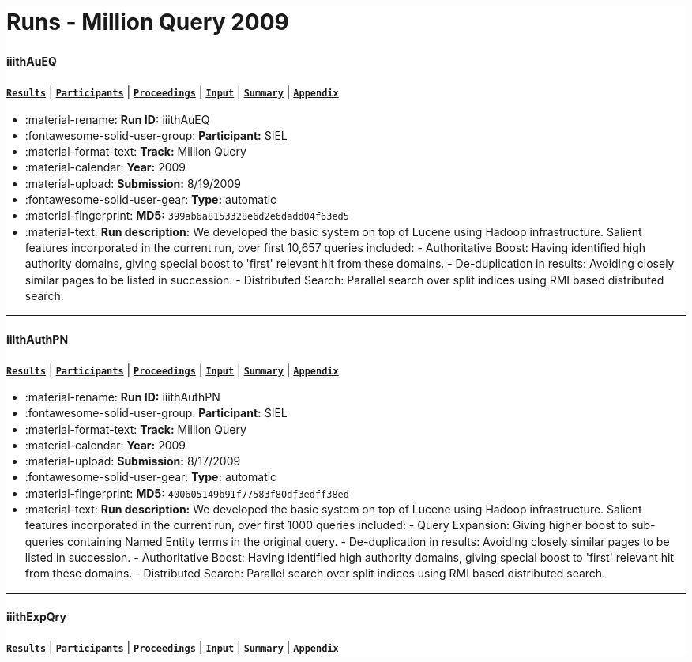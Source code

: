 # Runs - Million Query 2009 

#### iiithAuEQ 
[**`Results`**](./results.md#iiithaueq) | [**`Participants`**](./participants.md#siel) | [**`Proceedings`**](./proceedings.md#iiit-hyderabad-at-million-query-track-trec-2009) | [**`Input`**](https://trec.nist.gov/results/trec18/million-query/input.iiithAuEQ.gz) | [**`Summary`**](https://trec.nist.gov/results/trec18/million-query/summary.SIEL.tgz) | [**`Appendix`**](https://trec.nist.gov/pubs/trec18/appendices/mq/iiithAuEQ.main.pdf) 

- :material-rename: **Run ID:** iiithAuEQ 
- :fontawesome-solid-user-group: **Participant:** SIEL 
- :material-format-text: **Track:** Million Query 
- :material-calendar: **Year:** 2009 
- :material-upload: **Submission:** 8/19/2009 
- :fontawesome-solid-user-gear: **Type:** automatic 
- :material-fingerprint: **MD5:** `399ab6a8153328e6d2e6dadd04f63ed5` 
- :material-text: **Run description:** We developed the basic system on top of Lucene using Hadoop infrastructure. Salient features incorporated in the current run, over first 10,657 queries included: - Authoritative Boost: Having identified high authority domains, giving special boost to 'first' relevant hit from these domains. - De-duplication in results: Avoiding closely similar pages to be listed in succession. - Distributed Search: Parallel search over split indices using RMI based distributed search.  

---
#### iiithAuthPN 
[**`Results`**](./results.md#iiithauthpn) | [**`Participants`**](./participants.md#siel) | [**`Proceedings`**](./proceedings.md#iiit-hyderabad-at-million-query-track-trec-2009) | [**`Input`**](https://trec.nist.gov/results/trec18/million-query/input.iiithAuthPN.gz) | [**`Summary`**](https://trec.nist.gov/results/trec18/million-query/summary.SIEL.tgz) | [**`Appendix`**](https://trec.nist.gov/pubs/trec18/appendices/mq/iiithAuthPN.main.pdf) 

- :material-rename: **Run ID:** iiithAuthPN 
- :fontawesome-solid-user-group: **Participant:** SIEL 
- :material-format-text: **Track:** Million Query 
- :material-calendar: **Year:** 2009 
- :material-upload: **Submission:** 8/17/2009 
- :fontawesome-solid-user-gear: **Type:** automatic 
- :material-fingerprint: **MD5:** `400605149b91f77583f80df3edff38ed` 
- :material-text: **Run description:** We developed the basic system on top of Lucene using Hadoop infrastructure. Salient features incorporated in the current run, over first 1000 queries included: - Query Expansion: Giving higher boost to sub-queries containing Named Entity terms in the original query. - De-duplication in results: Avoiding closely similar pages to be listed in succession. - Authoritative Boost: Having identified high authority domains, giving special boost to 'first' relevant hit from these domains. - Distributed Search: Parallel search over split indices using RMI based distributed search. 

---
#### iiithExpQry 
[**`Results`**](./results.md#iiithexpqry) | [**`Participants`**](./participants.md#siel) | [**`Proceedings`**](./proceedings.md#iiit-hyderabad-at-million-query-track-trec-2009) | [**`Input`**](https://trec.nist.gov/results/trec18/million-query/input.iiithExpQry.gz) | [**`Summary`**](https://trec.nist.gov/results/trec18/million-query/summary.SIEL.tgz) | [**`Appendix`**](https://trec.nist.gov/pubs/trec18/appendices/mq/iiithExpQry.main.pdf) 
